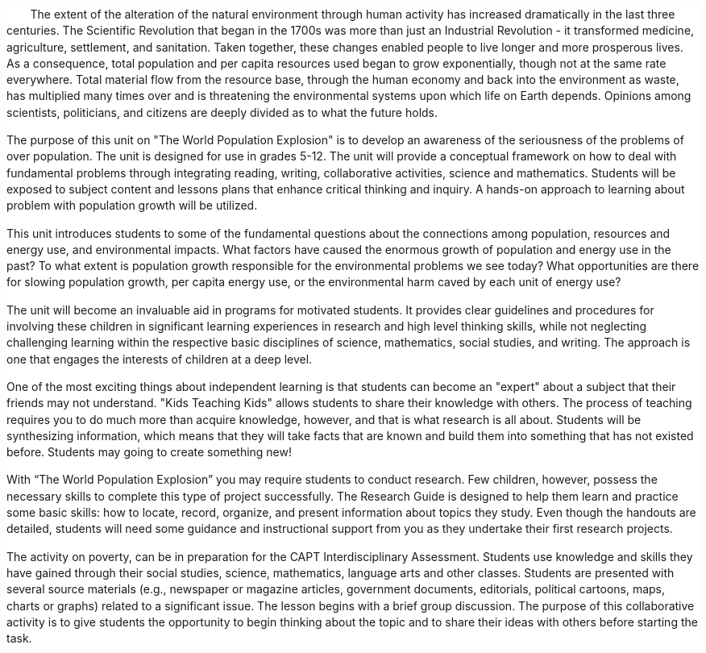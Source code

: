 <p>
<font color="#ffffff" style="visibility:hidden;">
____
</font>
The extent of the alteration of the natural environment through human activity has increased dramatically in the last three centuries.  The Scientific Revolution that began in the 1700s was more than just an Industrial Revolution - it transformed medicine, agriculture, settlement, and sanitation.  Taken together, these changes enabled people to live longer and more prosperous lives.  As a consequence, total population and per capita resources used began to grow exponentially, though not at the same rate everywhere.  Total material flow from the resource base, through the human economy and back into the environment as waste, has multiplied many times over and is threatening the environmental systems upon which life on Earth depends.  Opinions among scientists, politicians, and citizens are deeply divided as to what the future holds.
</p>
<p>
The purpose of this unit on "The World Population Explosion" is to develop an awareness of the seriousness of the problems of over population.  The unit is designed for use in grades 5-12.  The unit will provide a conceptual framework on how to deal with fundamental problems through integrating reading, writing, collaborative activities, science and mathematics.  Students will be exposed to subject content and lessons plans that enhance critical thinking and inquiry.  A hands-on approach to learning about problem with population growth will be utilized.
</p>
<p>
This unit introduces students to some of the fundamental questions about the connections among population, resources and energy use, and environmental impacts.  What factors have caused the enormous growth of population and energy use in the past?  To what extent is population growth responsible for the environmental problems we see today?  What opportunities are there for slowing population growth, per capita energy use, or the environmental harm caved by each unit of energy use?
</p>
<p>
The unit will become an invaluable aid in programs for motivated students.  It provides clear guidelines and procedures for involving these children in significant learning experiences in research and high level thinking skills, while not neglecting challenging learning within the respective basic disciplines of science, mathematics, social studies, and writing.  The approach is one that engages the interests of children at a deep level.
</p>
<p>
One of the most exciting things about independent learning is that students can become an "expert" about a subject that their friends may not understand.  "Kids Teaching Kids" allows students to share their knowledge with others.  The process of teaching requires you to do much more than acquire knowledge, however, and that is what research is all about.  Students will be synthesizing information, which means that they will take facts that are known and build them into something that has not existed before.  Students may going to create something new!
</p>
<p>
With “The World Population Explosion” you may require students to conduct research.  Few children, however, possess the necessary skills to complete this type of project successfully.  The Research Guide is designed to help them learn and practice some basic skills: how to locate, record, organize, and present information about topics they study.  Even though the handouts are detailed, students will need some guidance and instructional support from you as they undertake their first research projects.
</p>
<p>
The activity on poverty, can be in preparation for the CAPT Interdisciplinary Assessment.  Students use knowledge and skills they have gained through their social studies, science, mathematics, language arts and other classes.  Students are presented with several source materials (e.g., newspaper or magazine articles, government documents, editorials, political cartoons, maps, charts or graphs) related to a significant issue.  The lesson begins with a brief group discussion.  The purpose of this collaborative activity is to give students the opportunity to begin thinking about the topic and to share their ideas with others before starting the task.
</p>
<p>
